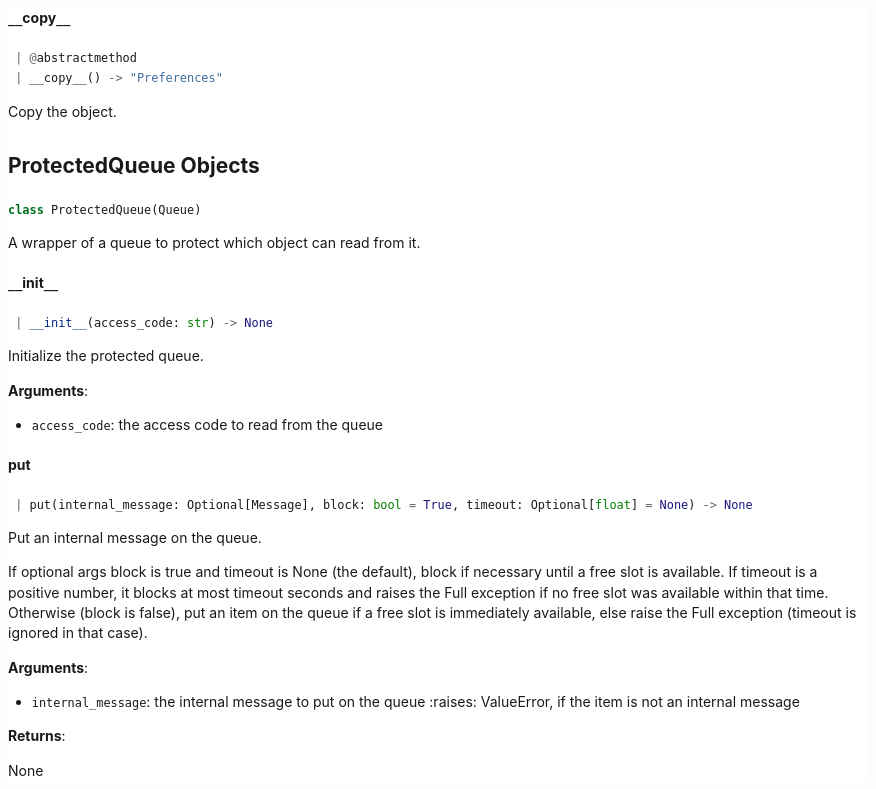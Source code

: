 <a name="aea.decision_maker.base.Preferences.__copy__"></a>
#### `__`copy`__`

```python
 | @abstractmethod
 | __copy__() -> "Preferences"
```

Copy the object.

<a name="aea.decision_maker.base.ProtectedQueue"></a>
## ProtectedQueue Objects

```python
class ProtectedQueue(Queue)
```

A wrapper of a queue to protect which object can read from it.

<a name="aea.decision_maker.base.ProtectedQueue.__init__"></a>
#### `__`init`__`

```python
 | __init__(access_code: str) -> None
```

Initialize the protected queue.

**Arguments**:

- `access_code`: the access code to read from the queue

<a name="aea.decision_maker.base.ProtectedQueue.put"></a>
#### put

```python
 | put(internal_message: Optional[Message], block: bool = True, timeout: Optional[float] = None) -> None
```

Put an internal message on the queue.

If optional args block is true and timeout is None (the default),
block if necessary until a free slot is available. If timeout is
a positive number, it blocks at most timeout seconds and raises
the Full exception if no free slot was available within that time.
Otherwise (block is false), put an item on the queue if a free slot
is immediately available, else raise the Full exception (timeout is
ignored in that case).

**Arguments**:

- `internal_message`: the internal message to put on the queue
:raises: ValueError, if the item is not an internal message

**Returns**:

None
